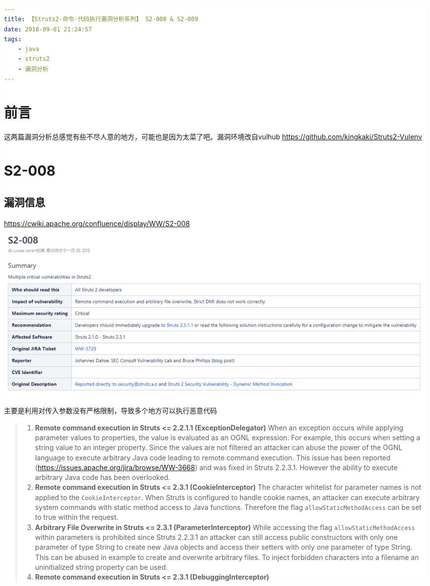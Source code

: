 ```yaml
---
title: 【Struts2-命令-代码执行漏洞分析系列】 S2-008 & S2-009
date: 2018-09-01 21:24:57
tags:
	- java
	- struts2
	- 漏洞分析
---
```




# 前言

这两篇漏洞分析总感觉有些不尽人意的地方，可能也是因为太菜了吧。漏洞环境改自vulhub https://github.com/kingkaki/Struts2-Vulenv

# S2-008

## 漏洞信息

https://cwiki.apache.org/confluence/display/WW/S2-008

![](Struts2-命令-代码执行漏洞分析系列-S2-008-S2-009\1.png)

主要是利用对传入参数没有严格限制，导致多个地方可以执行恶意代码

> 1. **Remote command execution in Struts <= 2.2.1.1 (ExceptionDelegator)**
>    When an exception occurs while applying parameter values to properties, the value is evaluated as an OGNL expression. For example, this occurs when setting a string value to an integer property. Since the values are not filtered an attacker can abuse the power of the OGNL language to execute arbitrary Java code leading to remote command execution. This issue has been reported (<https://issues.apache.org/jira/browse/WW-3668>) and was fixed in Struts 2.2.3.1. However the ability to execute arbitrary Java code has been overlooked.
> 2. **Remote command execution in Struts <= 2.3.1 (CookieInterceptor)**
>    The character whitelist for parameter names is not applied to the `CookieInterceptor`. When Struts is configured to handle cookie names, an attacker can execute arbitrary system commands with static method access to Java functions. Therefore the flag `allowStaticMethodAccess` can be set to true within the request.
> 3. **Arbitrary File Overwrite in Struts <= 2.3.1 (ParameterInterceptor)**
>    While accessing the flag `allowStaticMethodAccess` within parameters is prohibited since Struts 2.2.3.1 an attacker can still access public constructors with only one parameter of type String to create new Java objects and access their setters with only one parameter of type String. This can be abused in example to create and overwrite arbitrary files. To inject forbidden characters into a filename an uninitialized string property can be used.
> 4. **Remote command execution in Struts <= 2.3.1 (DebuggingInterceptor)**